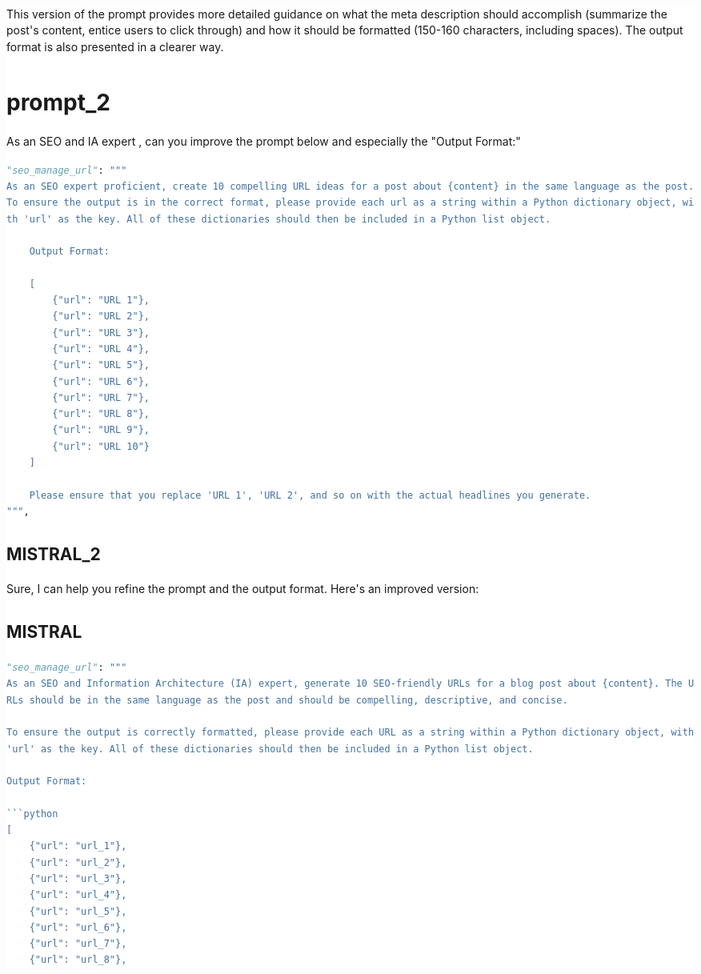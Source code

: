 This version of the prompt provides more detailed guidance on what the meta description should accomplish (summarize the post's content, entice users to click through) and how it should be formatted (150-160 characters, including spaces). The output format is also presented in a clearer way.

# prompt_2
As an SEO and IA expert , can you improve the prompt below and especially the "Output Format:"

```python
"seo_manage_url": """
As an SEO expert proficient, create 10 compelling URL ideas for a post about {content} in the same language as the post.
To ensure the output is in the correct format, please provide each url as a string within a Python dictionary object, with 'url' as the key. All of these dictionaries should then be included in a Python list object.

    Output Format:

    [
        {"url": "URL 1"},
        {"url": "URL 2"},
        {"url": "URL 3"},
        {"url": "URL 4"},
        {"url": "URL 5"},
        {"url": "URL 6"},
        {"url": "URL 7"},
        {"url": "URL 8"},
        {"url": "URL 9"},
        {"url": "URL 10"}
    ]

    Please ensure that you replace 'URL 1', 'URL 2', and so on with the actual headlines you generate.
""",

```
## MISTRAL_2

Sure, I can help you refine the prompt and the output format. Here's an improved version:

## MISTRAL

```python
"seo_manage_url": """
As an SEO and Information Architecture (IA) expert, generate 10 SEO-friendly URLs for a blog post about {content}. The URLs should be in the same language as the post and should be compelling, descriptive, and concise.

To ensure the output is correctly formatted, please provide each URL as a string within a Python dictionary object, with 'url' as the key. All of these dictionaries should then be included in a Python list object.

Output Format:

```python
[
    {"url": "url_1"},
    {"url": "url_2"},
    {"url": "url_3"},
    {"url": "url_4"},
    {"url": "url_5"},
    {"url": "url_6"},
    {"url": "url_7"},
    {"url": "url_8"},
```